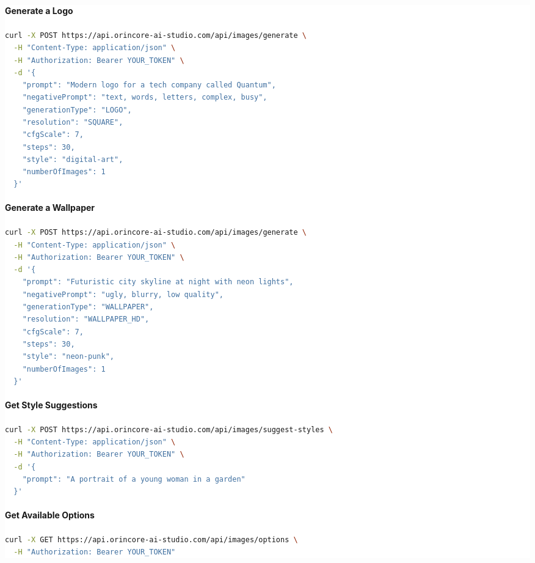 #### Generate a Logo

```bash
curl -X POST https://api.orincore-ai-studio.com/api/images/generate \
  -H "Content-Type: application/json" \
  -H "Authorization: Bearer YOUR_TOKEN" \
  -d '{
    "prompt": "Modern logo for a tech company called Quantum",
    "negativePrompt": "text, words, letters, complex, busy",
    "generationType": "LOGO",
    "resolution": "SQUARE",
    "cfgScale": 7,
    "steps": 30,
    "style": "digital-art",
    "numberOfImages": 1
  }'
```

#### Generate a Wallpaper

```bash
curl -X POST https://api.orincore-ai-studio.com/api/images/generate \
  -H "Content-Type: application/json" \
  -H "Authorization: Bearer YOUR_TOKEN" \
  -d '{
    "prompt": "Futuristic city skyline at night with neon lights",
    "negativePrompt": "ugly, blurry, low quality",
    "generationType": "WALLPAPER",
    "resolution": "WALLPAPER_HD",
    "cfgScale": 7,
    "steps": 30,
    "style": "neon-punk",
    "numberOfImages": 1
  }'
```

#### Get Style Suggestions

```bash
curl -X POST https://api.orincore-ai-studio.com/api/images/suggest-styles \
  -H "Content-Type: application/json" \
  -H "Authorization: Bearer YOUR_TOKEN" \
  -d '{
    "prompt": "A portrait of a young woman in a garden"
  }'
```

#### Get Available Options

```bash
curl -X GET https://api.orincore-ai-studio.com/api/images/options \
  -H "Authorization: Bearer YOUR_TOKEN"
```